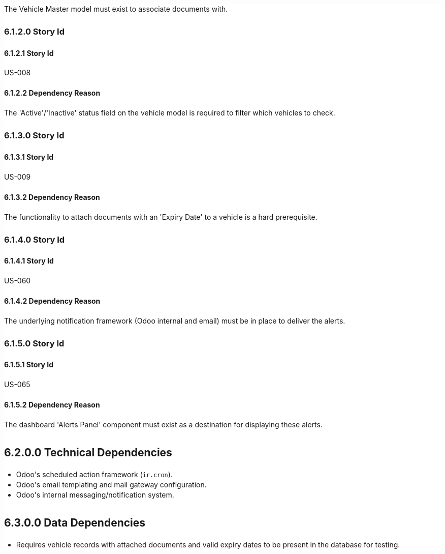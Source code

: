 The Vehicle Master model must exist to associate documents with.

### 6.1.2.0 Story Id

#### 6.1.2.1 Story Id

US-008

#### 6.1.2.2 Dependency Reason

The 'Active'/'Inactive' status field on the vehicle model is required to filter which vehicles to check.

### 6.1.3.0 Story Id

#### 6.1.3.1 Story Id

US-009

#### 6.1.3.2 Dependency Reason

The functionality to attach documents with an 'Expiry Date' to a vehicle is a hard prerequisite.

### 6.1.4.0 Story Id

#### 6.1.4.1 Story Id

US-060

#### 6.1.4.2 Dependency Reason

The underlying notification framework (Odoo internal and email) must be in place to deliver the alerts.

### 6.1.5.0 Story Id

#### 6.1.5.1 Story Id

US-065

#### 6.1.5.2 Dependency Reason

The dashboard 'Alerts Panel' component must exist as a destination for displaying these alerts.

## 6.2.0.0 Technical Dependencies

- Odoo's scheduled action framework (`ir.cron`).
- Odoo's email templating and mail gateway configuration.
- Odoo's internal messaging/notification system.

## 6.3.0.0 Data Dependencies

- Requires vehicle records with attached documents and valid expiry dates to be present in the database for testing.
